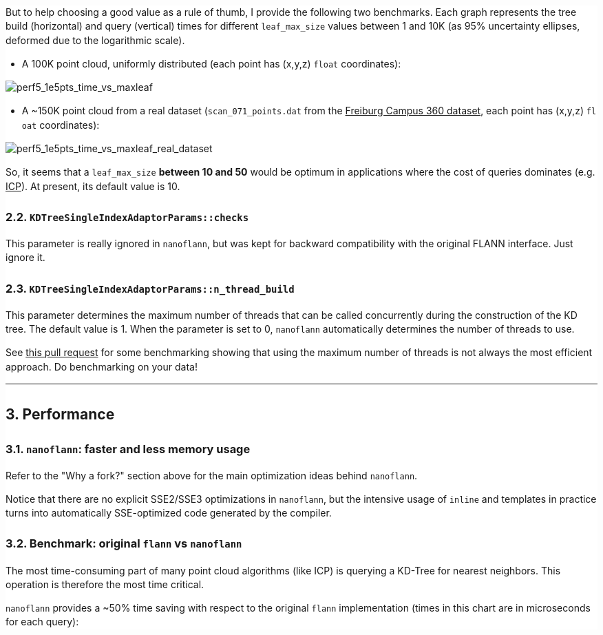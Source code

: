 But to help choosing a good value as a rule of thumb, I provide the following two benchmarks. Each graph represents the tree build (horizontal) and query (vertical) times for different `leaf_max_size` values between 1 and 10K (as 95% uncertainty ellipses, deformed due to the logarithmic scale).

  * A 100K point cloud, uniformly distributed (each point has (x,y,z) `float` coordinates):

![perf5_1e5pts_time_vs_maxleaf](https://raw.githubusercontent.com/jlblancoc/nanoflann/master/doc/perf5_1e5pts_time_vs_maxleaf.png)

  * A ~150K point cloud from a real dataset (`scan_071_points.dat` from the [Freiburg Campus 360 dataset](http://ais.informatik.uni-freiburg.de/projects/datasets/fr360/), each point has (x,y,z) `float` coordinates):

![perf5_1e5pts_time_vs_maxleaf_real_dataset](https://raw.githubusercontent.com/jlblancoc/nanoflann/master/doc/perf5_1e5pts_time_vs_maxleaf_real_dataset.png)

So, it seems that a `leaf_max_size` **between 10 and 50** would be optimum in applications where the cost of queries dominates (e.g. [ICP](http://en.wikipedia.org/wiki/Iterative_closest_point])). At present, its default value is 10.


### 2.2. `KDTreeSingleIndexAdaptorParams::checks`

This parameter is really ignored in `nanoflann`, but was kept for backward compatibility with the original FLANN interface. Just ignore it.

### 2.3. `KDTreeSingleIndexAdaptorParams::n_thread_build`

This parameter determines the maximum number of threads that can be called concurrently during the construction of the KD tree. The default value is 1. When the parameter is set to 0, `nanoflann` automatically determines the number of threads to use.

See [this pull request](https://github.com/jlblancoc/nanoflann/pull/236) for some benchmarking showing that using the maximum number of threads is not always the most efficient approach. Do benchmarking on your data!

-----

## 3. Performance

### 3.1. `nanoflann`: faster and less memory usage

Refer to the "Why a fork?" section above for the main optimization ideas behind `nanoflann`.

Notice that there are no explicit SSE2/SSE3 optimizations in `nanoflann`, but the intensive usage of `inline` and templates in practice turns into automatically SSE-optimized code generated by the compiler.


### 3.2. Benchmark: original `flann` vs `nanoflann`

The most time-consuming part of many point cloud algorithms (like ICP) is querying a KD-Tree for nearest neighbors. This operation is therefore the most time critical.

`nanoflann` provides a ~50% time saving with respect to the original `flann` implementation (times in this chart are in microseconds for each query):
